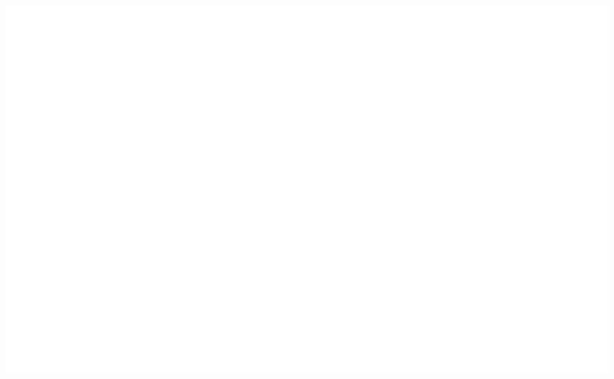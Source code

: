 <div id="81819f31-14b4-4773-a234-da1a41d4f2a9" style="height: 525px; width: 100%;" class="plotly-graph-div"></div><script type="text/javascript">require(["plotly"], function(Plotly) { window.PLOTLYENV=window.PLOTLYENV || {};window.PLOTLYENV.BASE_URL="https://plot.ly";Plotly.newPlot("81819f31-14b4-4773-a234-da1a41d4f2a9",